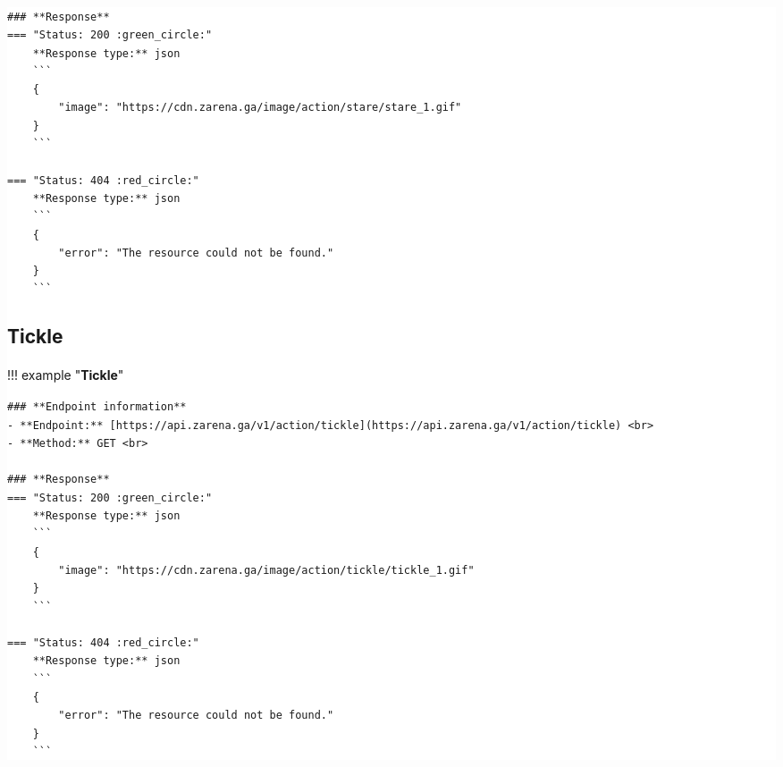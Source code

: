     ### **Response**
    === "Status: 200 :green_circle:"
        **Response type:** json
        ```
        {
            "image": "https://cdn.zarena.ga/image/action/stare/stare_1.gif"
        }
        ```

    === "Status: 404 :red_circle:"
        **Response type:** json
        ```
        {
            "error": "The resource could not be found."
        }
        ```

## Tickle

!!! example "**Tickle**"

    ### **Endpoint information**
    - **Endpoint:** [https://api.zarena.ga/v1/action/tickle](https://api.zarena.ga/v1/action/tickle) <br>
    - **Method:** GET <br>

    ### **Response**
    === "Status: 200 :green_circle:"
        **Response type:** json
        ```
        {
            "image": "https://cdn.zarena.ga/image/action/tickle/tickle_1.gif"
        }
        ```

    === "Status: 404 :red_circle:"
        **Response type:** json
        ```
        {
            "error": "The resource could not be found."
        }
        ```

